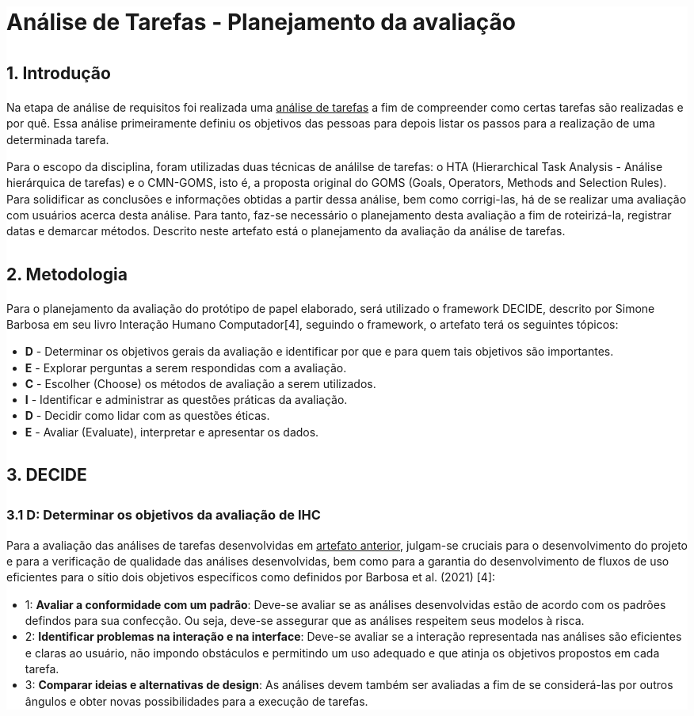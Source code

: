 # Análise de Tarefas - Planejamento da avaliação

## 1. Introdução

Na etapa de análise de requisitos foi realizada uma [análise de tarefas](./../../../analise_requisitos/analise_de_tarefas.md) a fim de compreender como certas tarefas são realizadas e por quê. Essa análise primeiramente definiu os objetivos das pessoas para depois listar os passos para a realização de uma determinada tarefa. 

Para o escopo da disciplina, foram utilizadas duas técnicas de análilse de tarefas: o HTA (Hierarchical Task Analysis - Análise hierárquica de tarefas) e o CMN-GOMS, isto é, a proposta original do GOMS (Goals, Operators, Methods and Selection Rules). Para solidificar as conclusões e informações obtidas a partir dessa análise, bem como corrigi-las, há de se realizar uma avaliação com usuários acerca desta análise. Para tanto, faz-se necessário o planejamento desta avaliação a fim de roteirizá-la, registrar datas e demarcar métodos. Descrito neste artefato está o planejamento da avaliação da análise de tarefas. 

## 2. Metodologia

Para o planejamento da avaliação do protótipo de papel elaborado, será utilizado o framework DECIDE, descrito por Simone Barbosa em seu livro Interação Humano Computador[4], seguindo o framework, o artefato terá os seguintes tópicos:

- **D** - Determinar os objetivos gerais da avaliação e identificar por que e para quem tais objetivos são importantes.
- **E** - Explorar perguntas a serem respondidas com a avaliação.
- **C** - Escolher (Choose) os métodos de avaliação a serem utilizados.
- **I** - Identificar e administrar as questões práticas da avaliação.
- **D** - Decidir como lidar com as questões éticas.
- **E** - Avaliar (Evaluate), interpretar e apresentar os dados.

## 3. DECIDE

### 3.1 D: Determinar os objetivos da avaliação de IHC

Para a avaliação das análises de tarefas desenvolvidas em [artefato anterior](./../../../analise_requisitos/analise_de_tarefas.md), julgam-se cruciais para o desenvolvimento do projeto e para a verificação de qualidade das análises desenvolvidas, bem como para a garantia do desenvolvimento de fluxos de uso eficientes para o sítio dois objetivos específicos como definidos por Barbosa et al. (2021) [4]:

- 1: **Avaliar a conformidade com um padrão**: Deve-se avaliar se as análises desenvolvidas estão de acordo com os padrões defindos para sua confecção. Ou seja, deve-se assegurar que as análises respeitem seus modelos à risca.
- 2: **Identificar problemas na interação e na interface**: Deve-se avaliar se a interação representada nas análises são eficientes e claras ao usuário, não impondo obstáculos e permitindo um uso adequado e que atinja os objetivos propostos em cada tarefa.
- 3: **Comparar ideias e alternativas de design**: As análises devem também ser avaliadas a fim de se considerá-las por outros ângulos e obter novas possibilidades para a execução de tarefas.
